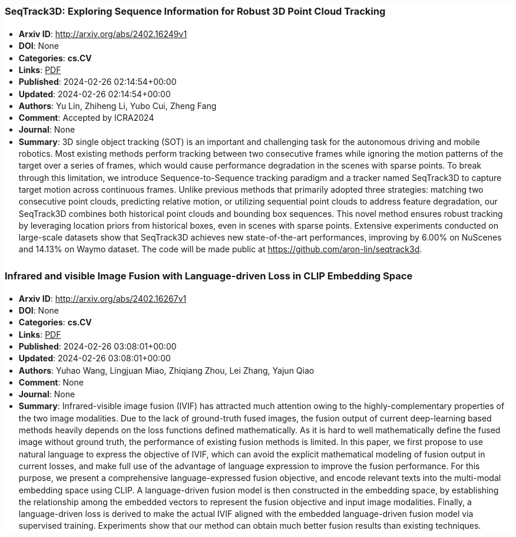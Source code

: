 

### SeqTrack3D: Exploring Sequence Information for Robust 3D Point Cloud Tracking
- **Arxiv ID**: http://arxiv.org/abs/2402.16249v1
- **DOI**: None
- **Categories**: **cs.CV**
- **Links**: [PDF](http://arxiv.org/pdf/2402.16249v1)
- **Published**: 2024-02-26 02:14:54+00:00
- **Updated**: 2024-02-26 02:14:54+00:00
- **Authors**: Yu Lin, Zhiheng Li, Yubo Cui, Zheng Fang
- **Comment**: Accepted by ICRA2024
- **Journal**: None
- **Summary**: 3D single object tracking (SOT) is an important and challenging task for the autonomous driving and mobile robotics. Most existing methods perform tracking between two consecutive frames while ignoring the motion patterns of the target over a series of frames, which would cause performance degradation in the scenes with sparse points. To break through this limitation, we introduce Sequence-to-Sequence tracking paradigm and a tracker named SeqTrack3D to capture target motion across continuous frames. Unlike previous methods that primarily adopted three strategies: matching two consecutive point clouds, predicting relative motion, or utilizing sequential point clouds to address feature degradation, our SeqTrack3D combines both historical point clouds and bounding box sequences. This novel method ensures robust tracking by leveraging location priors from historical boxes, even in scenes with sparse points. Extensive experiments conducted on large-scale datasets show that SeqTrack3D achieves new state-of-the-art performances, improving by 6.00% on NuScenes and 14.13% on Waymo dataset. The code will be made public at https://github.com/aron-lin/seqtrack3d.



### Infrared and visible Image Fusion with Language-driven Loss in CLIP Embedding Space
- **Arxiv ID**: http://arxiv.org/abs/2402.16267v1
- **DOI**: None
- **Categories**: **cs.CV**
- **Links**: [PDF](http://arxiv.org/pdf/2402.16267v1)
- **Published**: 2024-02-26 03:08:01+00:00
- **Updated**: 2024-02-26 03:08:01+00:00
- **Authors**: Yuhao Wang, Lingjuan Miao, Zhiqiang Zhou, Lei Zhang, Yajun Qiao
- **Comment**: None
- **Journal**: None
- **Summary**: Infrared-visible image fusion (IVIF) has attracted much attention owing to the highly-complementary properties of the two image modalities. Due to the lack of ground-truth fused images, the fusion output of current deep-learning based methods heavily depends on the loss functions defined mathematically. As it is hard to well mathematically define the fused image without ground truth, the performance of existing fusion methods is limited. In this paper, we first propose to use natural language to express the objective of IVIF, which can avoid the explicit mathematical modeling of fusion output in current losses, and make full use of the advantage of language expression to improve the fusion performance. For this purpose, we present a comprehensive language-expressed fusion objective, and encode relevant texts into the multi-modal embedding space using CLIP. A language-driven fusion model is then constructed in the embedding space, by establishing the relationship among the embedded vectors to represent the fusion objective and input image modalities. Finally, a language-driven loss is derived to make the actual IVIF aligned with the embedded language-driven fusion model via supervised training. Experiments show that our method can obtain much better fusion results than existing techniques.
